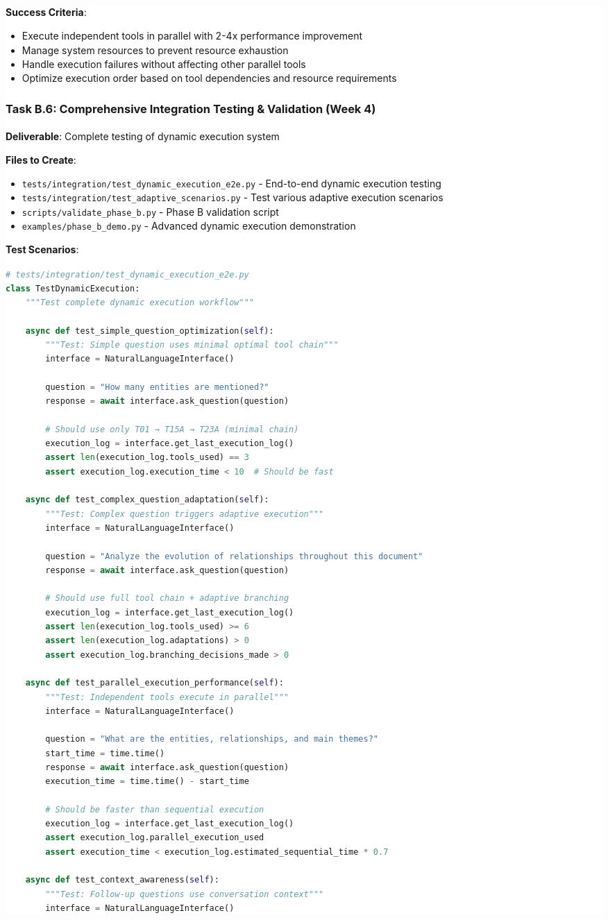 **Success Criteria**:
- Execute independent tools in parallel with 2-4x performance improvement
- Manage system resources to prevent resource exhaustion
- Handle execution failures without affecting other parallel tools
- Optimize execution order based on tool dependencies and resource requirements

### Task B.6: Comprehensive Integration Testing & Validation (Week 4)

**Deliverable**: Complete testing of dynamic execution system

**Files to Create**:
- `tests/integration/test_dynamic_execution_e2e.py` - End-to-end dynamic execution testing
- `tests/integration/test_adaptive_scenarios.py` - Test various adaptive execution scenarios
- `scripts/validate_phase_b.py` - Phase B validation script
- `examples/phase_b_demo.py` - Advanced dynamic execution demonstration

**Test Scenarios**:
```python
# tests/integration/test_dynamic_execution_e2e.py
class TestDynamicExecution:
    """Test complete dynamic execution workflow"""
    
    async def test_simple_question_optimization(self):
        """Test: Simple question uses minimal optimal tool chain"""
        interface = NaturalLanguageInterface()
        
        question = "How many entities are mentioned?"
        response = await interface.ask_question(question)
        
        # Should use only T01 → T15A → T23A (minimal chain)
        execution_log = interface.get_last_execution_log()
        assert len(execution_log.tools_used) == 3
        assert execution_log.execution_time < 10  # Should be fast
    
    async def test_complex_question_adaptation(self):
        """Test: Complex question triggers adaptive execution"""
        interface = NaturalLanguageInterface()
        
        question = "Analyze the evolution of relationships throughout this document"
        response = await interface.ask_question(question)
        
        # Should use full tool chain + adaptive branching
        execution_log = interface.get_last_execution_log()
        assert len(execution_log.tools_used) >= 6
        assert len(execution_log.adaptations) > 0
        assert execution_log.branching_decisions_made > 0
    
    async def test_parallel_execution_performance(self):
        """Test: Independent tools execute in parallel"""
        interface = NaturalLanguageInterface()
        
        question = "What are the entities, relationships, and main themes?"
        start_time = time.time()
        response = await interface.ask_question(question)
        execution_time = time.time() - start_time
        
        # Should be faster than sequential execution
        execution_log = interface.get_last_execution_log()
        assert execution_log.parallel_execution_used
        assert execution_time < execution_log.estimated_sequential_time * 0.7
    
    async def test_context_awareness(self):
        """Test: Follow-up questions use conversation context"""
        interface = NaturalLanguageInterface()
```